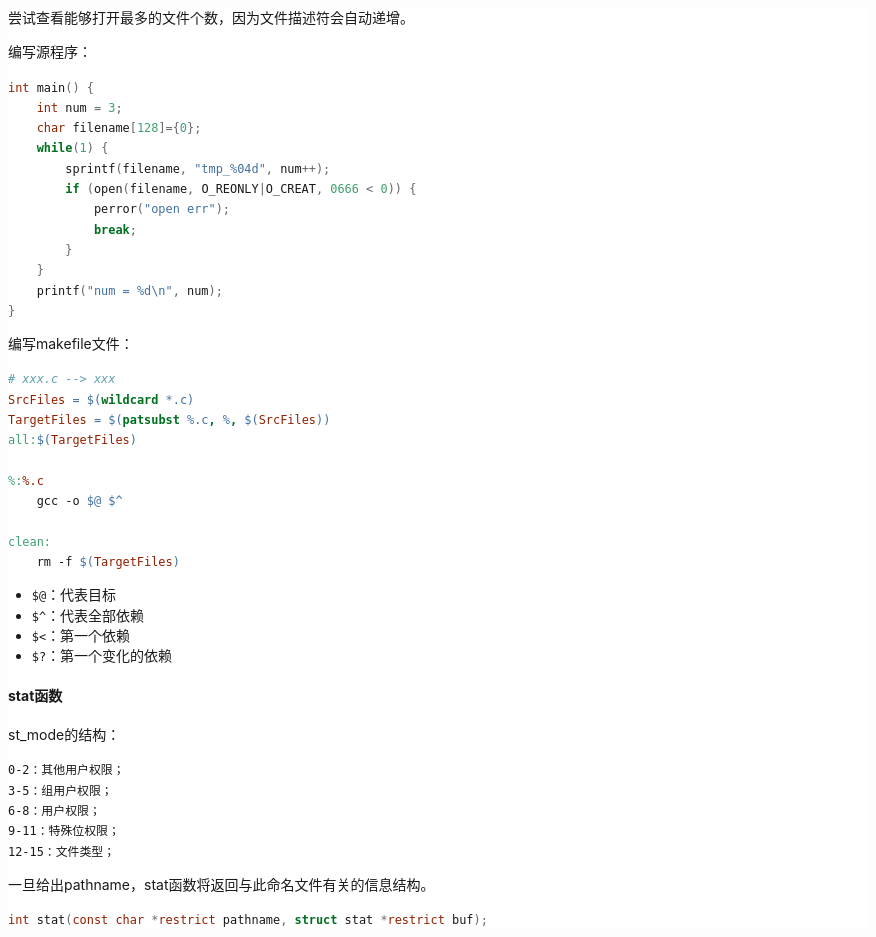 尝试查看能够打开最多的文件个数，因为文件描述符会自动递增。

编写源程序：

```c
int main() {
	int num = 3;
	char filename[128]={0};
	while(1) {
		sprintf(filename, "tmp_%04d", num++);
		if (open(filename, O_REONLY|O_CREAT, 0666 < 0)) {
			perror("open err");
			break;
		}
	}
	printf("num = %d\n", num);
}
```

编写makefile文件：

```makefile
# xxx.c --> xxx
SrcFiles = $(wildcard *.c)
TargetFiles = $(patsubst %.c, %, $(SrcFiles))
all:$(TargetFiles)

%:%.c
	gcc -o $@ $^

clean:
	rm -f $(TargetFiles)
```

- `$@`：代表目标
- `$^`：代表全部依赖
- `$<`：第一个依赖
- `$?`：第一个变化的依赖

#### stat函数

st_mode的结构：

```
0-2：其他用户权限；
3-5：组用户权限；
6-8：用户权限；
9-11：特殊位权限；
12-15：文件类型；
```

一旦给出pathname，stat函数将返回与此命名文件有关的信息结构。

```c
int stat(const char *restrict pathname, struct stat *restrict buf);
```
